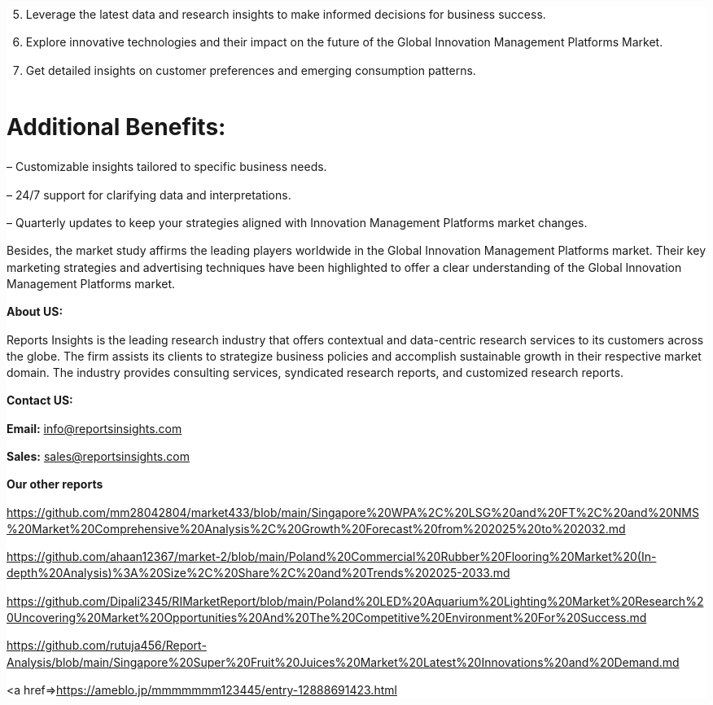 5. Leverage the latest data and research insights to make informed decisions for business success.

6. Explore innovative technologies and their impact on the future of the Global Innovation Management Platforms Market.

7. Get detailed insights on customer preferences and emerging consumption patterns.

# <strong>Additional Benefits:</strong>

– Customizable insights tailored to specific business needs.

– 24/7 support for clarifying data and interpretations.

– Quarterly updates to keep your strategies aligned with Innovation Management Platforms market changes.

Besides, the market study affirms the leading players worldwide in the Global Innovation Management Platforms market. Their key marketing strategies and advertising techniques have been highlighted to offer a clear understanding of the Global Innovation Management Platforms market.

<strong><strong>About US</strong>:</strong>

Reports Insights is the leading research industry that offers contextual and data-centric research services to its customers across the globe. The firm assists its clients to strategize business policies and accomplish sustainable growth in their respective market domain. The industry provides consulting services, syndicated research reports, and customized research reports.

<strong>Contact US:</strong>

<p class=><b>Email:</b> <a href=mailto:info@reportsinsights.com>info@reportsinsights.com</a></p>
<p class=><b>Sales:</b> <a href=mailto:sales@reportsinsights.com>sales@reportsinsights.com</a></p>

<strong>Our other reports</strong>

<a href=https://github.com/mm28042804/market433/blob/main/Singapore%20WPA%2C%20LSG%20and%20FT%2C%20and%20NMS%20Market%20Comprehensive%20Analysis%2C%20Growth%20Forecast%20from%202025%20to%202032.md>https://github.com/mm28042804/market433/blob/main/Singapore%20WPA%2C%20LSG%20and%20FT%2C%20and%20NMS%20Market%20Comprehensive%20Analysis%2C%20Growth%20Forecast%20from%202025%20to%202032.md</a>

<a href=https://github.com/ahaan12367/market-2/blob/main/Poland%20Commercial%20Rubber%20Flooring%20Market%20(In-depth%20Analysis)%3A%20Size%2C%20Share%2C%20and%20Trends%202025-2033.md>https://github.com/ahaan12367/market-2/blob/main/Poland%20Commercial%20Rubber%20Flooring%20Market%20(In-depth%20Analysis)%3A%20Size%2C%20Share%2C%20and%20Trends%202025-2033.md</a>

<a href=https://github.com/Dipali2345/RIMarketReport/blob/main/Poland%20LED%20Aquarium%20Lighting%20Market%20Research%20Uncovering%20Market%20Opportunities%20And%20The%20Competitive%20Environment%20For%20Success.md>https://github.com/Dipali2345/RIMarketReport/blob/main/Poland%20LED%20Aquarium%20Lighting%20Market%20Research%20Uncovering%20Market%20Opportunities%20And%20The%20Competitive%20Environment%20For%20Success.md</a>

<a href=https://github.com/rutuja456/Report-Analysis/blob/main/Singapore%20Super%20Fruit%20Juices%20Market%20Latest%20Innovations%20and%20Demand.md>https://github.com/rutuja456/Report-Analysis/blob/main/Singapore%20Super%20Fruit%20Juices%20Market%20Latest%20Innovations%20and%20Demand.md</a>

<a href=>https://ameblo.jp/mmmmmmm123445/entry-12888691423.html</a>
